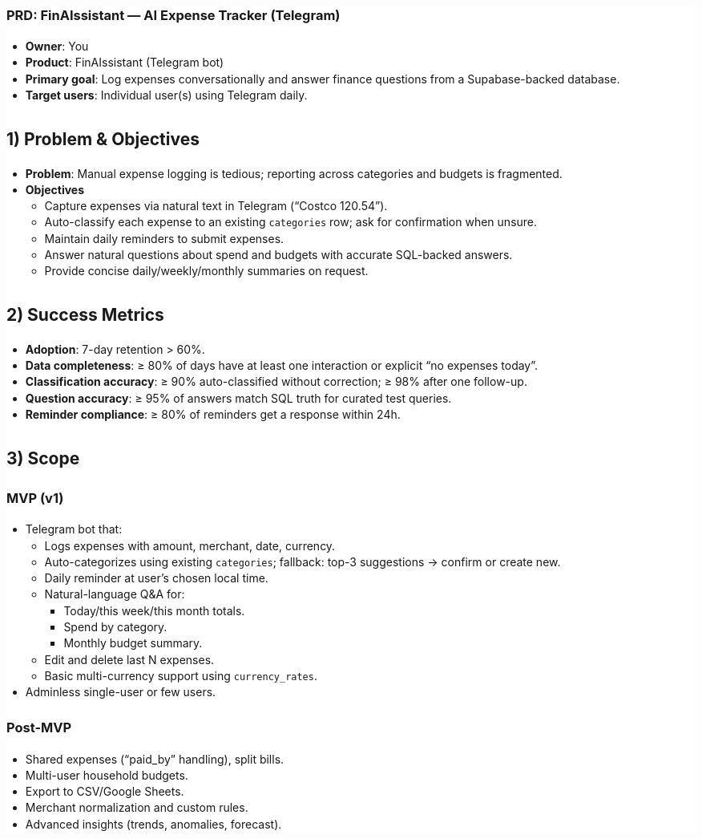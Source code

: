 ### PRD: FinAIssistant — AI Expense Tracker (Telegram)

- **Owner**: You
- **Product**: FinAIssistant (Telegram bot)
- **Primary goal**: Log expenses conversationally and answer finance questions from a Supabase-backed database.
- **Target users**: Individual user(s) using Telegram daily.

## 1) Problem & Objectives
- **Problem**: Manual expense logging is tedious; reporting across categories and budgets is fragmented.
- **Objectives**
  - Capture expenses via natural text in Telegram (“Costco 120.54”).
  - Auto-classify each expense to an existing `categories` row; ask for confirmation when unsure.
  - Maintain daily reminders to submit expenses.
  - Answer natural questions about spend and budgets with accurate SQL-backed answers.
  - Provide concise daily/weekly/monthly summaries on request.

## 2) Success Metrics
- **Adoption**: 7-day retention > 60%.
- **Data completeness**: ≥ 80% of days have at least one interaction or explicit “no expenses today”.
- **Classification accuracy**: ≥ 90% auto-classified without correction; ≥ 98% after one follow-up.
- **Question accuracy**: ≥ 95% of answers match SQL truth for curated test queries.
- **Reminder compliance**: ≥ 80% of reminders get a response within 24h.

## 3) Scope

### MVP (v1)
- Telegram bot that:
  - Logs expenses with amount, merchant, date, currency.
  - Auto-categorizes using existing `categories`; fallback: top-3 suggestions → confirm or create new.
  - Daily reminder at user’s chosen local time.
  - Natural-language Q&A for:
    - Today/this week/this month totals.
    - Spend by category.
    - Monthly budget summary.
  - Edit and delete last N expenses.
  - Basic multi-currency support using `currency_rates`.
- Adminless single-user or few users.

### Post-MVP
- Shared expenses (“paid_by” handling), split bills.
- Multi-user household budgets.
- Export to CSV/Google Sheets.
- Merchant normalization and custom rules.
- Advanced insights (trends, anomalies, forecast).
